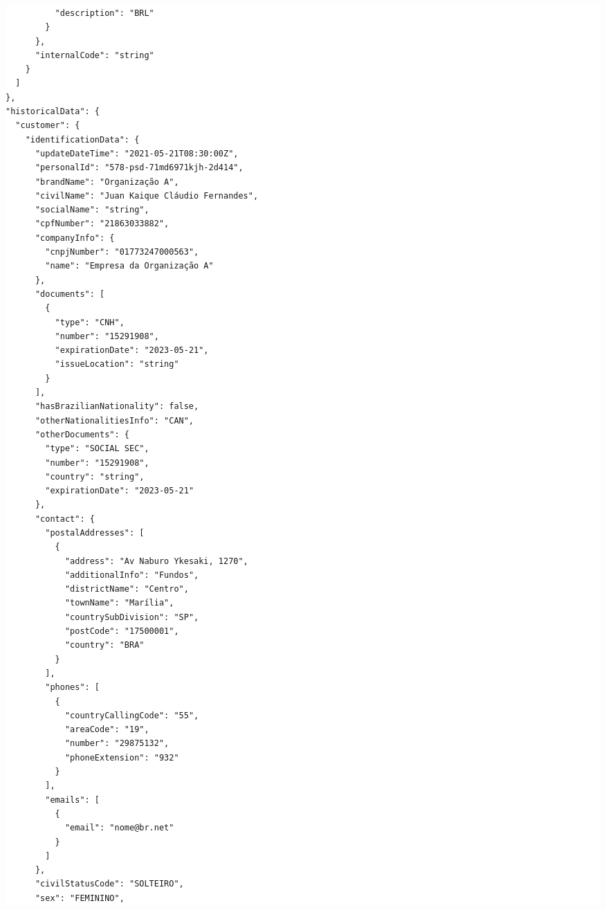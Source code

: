               "description": "BRL"
            }
          },
          "internalCode": "string"
        }
      ]
    },
    "historicalData": {
      "customer": {
        "identificationData": {
          "updateDateTime": "2021-05-21T08:30:00Z",
          "personalId": "578-psd-71md6971kjh-2d414",
          "brandName": "Organização A",
          "civilName": "Juan Kaique Cláudio Fernandes",
          "socialName": "string",
          "cpfNumber": "21863033882",
          "companyInfo": {
            "cnpjNumber": "01773247000563",
            "name": "Empresa da Organização A"
          },
          "documents": [
            {
              "type": "CNH",
              "number": "15291908",
              "expirationDate": "2023-05-21",
              "issueLocation": "string"
            }
          ],
          "hasBrazilianNationality": false,
          "otherNationalitiesInfo": "CAN",
          "otherDocuments": {
            "type": "SOCIAL SEC",
            "number": "15291908",
            "country": "string",
            "expirationDate": "2023-05-21"
          },
          "contact": {
            "postalAddresses": [
              {
                "address": "Av Naburo Ykesaki, 1270",
                "additionalInfo": "Fundos",
                "districtName": "Centro",
                "townName": "Marília",
                "countrySubDivision": "SP",
                "postCode": "17500001",
                "country": "BRA"
              }
            ],
            "phones": [
              {
                "countryCallingCode": "55",
                "areaCode": "19",
                "number": "29875132",
                "phoneExtension": "932"
              }
            ],
            "emails": [
              {
                "email": "nome@br.net"
              }
            ]
          },
          "civilStatusCode": "SOLTEIRO",
          "sex": "FEMININO",